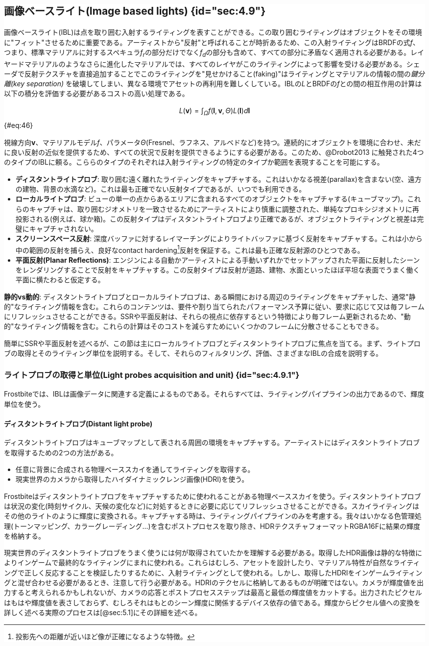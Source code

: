## 画像ベースライト(Image based lights) {id="sec:4.9"}

画像ベースライト(IBL)は点を取り囲む入射するライティングを表すことができる。この取り囲むライティングはオブジェクトをその環境に"フィット"させるために重要である。アーティストから"反射"と呼ばれることが時折あるため、この入射ライティングはBRDFの式$f$、つまり、標準マテリアルに対するスペキュラ$f_r$の部分だけでなく$f_d$の部分も含めて、すべての部分に矛盾なく適用される必要がある。レイヤードマテリアルのようなさらに進化したマテリアルでは、すべてのレイヤがこのライティングによって影響を受ける必要がある。シェーダで反射テクスチャを直接追加することでこのライティングを"見せかけること(faking)"はライティングとマテリアルの情報の間の*鍵分離(key separation)* を破壊してしまい、異なる環境でアセットの再利用を難しくしている。IBLの$L$とBRDFの$f$との間の相互作用の計算は以下の積分を評価する必要があるコストの高い処理である。

$$
L(\boldsymbol{v}) = \int_{\Omega} f(\boldsymbol{l}, \boldsymbol{v}, \Theta) L(\boldsymbol{l}) d\boldsymbol{l}
$$ {#eq:46}

視線方向$\boldsymbol{v}$、マテリアルモデル$f$、パラメータ$\Theta$(Fresnel、ラフネス、アルベドなど)を持つ。連続的にオブジェクトを環境に合わせ、未だに良い反射の近似を提供するため、すべての状況で反射を提供できるようにする必要がある。このため、@Drobot2013 に触発された4つのタイプのIBLに頼る。こららのタイプのそれぞれは入射ライティングの特定のタイプか範囲を表現することを可能にする。

- **ディスタントライトプロブ**: 取り囲む遠く離れたライティングをキャプチャする。これはいかなる視差(parallax)を含まない(空、遠方の建物、背景の水滴など)。これは最も正確でない反射タイプであるが、いつでも利用できる。
- **ローカルライトプロブ**: ビューの単一の点からあるエリアに含まれるすべてのオブジェクトをキャプチャする(キューブマップ)。これらのキャプチャは、取り囲むジオメトリを一致させるためにアーティストにより慎重に調整された、単純なプロキシジオメトリに再投影される(例えば、球か箱)。この反射タイプはディスタントライトプロブより正確であるが、オブジェクトライティングと視差は完璧にキャプチャされない。
- **スクリーンスペース反射**: 深度バッファに対するレイマーチングによりライトバッファに基づく反射をキャプチャする。これは小から中の範囲の反射を捕らえ、良好なcontact hardening[^contact_hardening]反射を保証する。これは最も正確な反射源のひとつである。
- **平面反射(Planar Reflections)**: エンジンによる自動かアーティストによる手動いずれかでセットアップされた平面に反射したシーンをレンダリングすることで反射をキャプチャする。この反射タイプは反射が道路、建物、水面といったほぼ平坦な表面でうまく働く平面に横たわると仮定する。

[^contact_hardening]: 投影先への距離が近いほど像が正確になるような特徴。

**静的vs動的**: ディスタントライトプロブとローカルライトプロブは、ある瞬間における周辺のライティングをキャプチャした、通常"静的"なライティング情報を含む。これらのコンテンツは、要件や割り当てられたパフォーマンス予算に従い、要求に応じて又は毎フレームにリフレッシュさせることができる。SSRや平面反射は、それらの視点に依存するという特徴により毎フレーム更新されるため、"動的"なライティング情報を含む。これらの計算はそのコストを減らすためにいくつかのフレームに分散させることもできる。

簡単にSSRや平面反射を述べるが、この節は主にローカルライトプロブとディスタントライトプロブに焦点を当てる。まず、ライトプロブの取得とそのライティング単位を説明する。そして、それらのフィルタリング、評価、さまざまなIBLの合成を説明する。

### ライトプロブの取得と単位(Light probes acquisition and unit) {id="sec:4.9.1"}

Frostbiteでは、IBLは画像データに関連する定義によるものである。それらすべては、ライティングパイプラインの出力であるので、輝度単位を使う。

#### ディスタントライトプロブ(Distant light probe)

ディスタントライトプロブはキューブマップとして表される周囲の環境をキャプチャする。アーティストにはディスタントライトプロブを取得するための2つの方法がある。

- 任意に背景に合成される物理ベーススカイを通してライティングを取得する。
- 現実世界のカメラから取得したハイダイナミックレンジ画像(HDRI)を使う。

Frostbiteはディスタントライトプロブをキャプチャするために使われることがある物理ベーススカイを使う。ディスタントライトプロブは状況の変化(時刻サイクル、天候の変化など)に対処するときに必要に応じてリフレッシュさせることができる。スカイライティングはその他のライトのように輝度に変換される。キャプチャする時は、ライティングパイプラインのみを考慮する。我々はいかなる色管理処理(トーンマッピング、カラーグレーディング…)を含むポストプロセスを取り除き、HDRテクスチャフォーマットRGBA16Fに結果の輝度を格納する。

現実世界のディスタントライトプロブをうまく使うには何が取得されていたかを理解する必要がある。取得したHDR画像は静的な特徴によりインゲームで最終的なライティングにまれに使われる。これらはむしろ、アセットを設計したり、マテリアル特性が自然なライティングで正しく反応することを検証したりするために、入射ライティングとして使われる。しかし、取得したHDRIをインゲームライティングと混ぜ合わせる必要があるとき、注意して行う必要がある。HDRIのテクセルに格納してあるものが明確ではない。カメラが輝度値を出力すると考えられるかもしれないが、カメラの応答とポストプロセスステップは最高と最低の輝度値をカットする。出力されたピクセルはもはや輝度値を表さしておらず、むしろそれはもとのシーン輝度に関係するデバイス依存の値である。輝度からピクセル値への変換を詳しく述べる実際のプロセスは[@sec:5.1]にその詳細を述べる。


[^footnote36]: 脚注36: 自然な密度フィルタを使うと、特に太陽をキャプチャしようとする[@Reinhard2005]ときに、適切な輝度を再構築するのに役立つ。
[^footnote37]: 脚注37: MaxwellやVRayはHDRIを輝度単位ではなく放射輝度単位として考えていることを確認した。我々の結果と合わせるためにこのソフトウェアのHDRIを683で除算する必要がある。CañadaはMaxwellにおいて、これが下手に取得された古いHDRIに関する歴史的な理由によるものであることを確認していた。
[^chicken_and_egg]: 生命の起源として鶏と卵のどちらが先に現れたのか、という循環する因果関係のジレンマ。
[^footnote38]: 脚注38:積分を正しく評価し、引き伸ばされた反射を復元するために事前にフィルタした重点サンプリング[@Krivanek2008]を使うか、事前統合と @Green2007 に示されるような等方的なローブの分解を使うかのいずれかが可能である。
[^footnote39]: 脚注39:我々は事前統合でMISを使おうとしたが、確率テーブルの構築コストと各サンプルごとのバイナリサーチコストは収束の利得と比べて大きすぎた。
[^footnote40]: 脚注40:我々は分離を若干の改良を加えて数学的に定義してみた。しかし、理論がよくなったとしても、ビジュアル結果はKarisの分離で得たものより常に悪くなった。
[^footnote41]: 脚注41:Frostbiteでは、インテグレーションに32個のサンプルを使う。
[^footnote42]: 脚注42: @Ashikhmin2000 は我々のものと類似性を持つ彼のディフューズモデルで同じ調査を行っている。$p_r = \frac{\langle \boldsymbol{n} \cdot \boldsymbol{l} \rangle}{\pi}$とすると、
[^footnote43]: 脚注43:最初のMIPレベルは完璧なスペキュラ反射をサポートするために事前畳み込みをしない。これは同時にいくつかの計算を節約することができる。
[^footnote44]: 脚注44:フローマップのテクニックによるHDRIで動く雲っぽさ(the impression of moving clouds)を与えることができる。[@Guerrette2014a]
[^footnote45]: 脚注45:アンビエントオクルージョン項はベイクされたライティングを暗くするのみを可能とし、光を生み出さない。ベイクされたライティングはしばしば遮蔽物なしに処理されるので、アクセシビリティが高いときに、ゲーム中ではアクセシビリティを減らす文脈で暗くするのが理に適っている。
[^footnote46]: 脚注46:BRDFローブは半球全体で定義されるが、ピークから外れるいくつかの値は破棄しても良いくらいとても小さい。これはラフネスをコーンの角度に変換できるようになる。[@sec:4.9]を参照。
[^footnote47]: 脚注47:このマイクロ遮蔽情報は伝統的なアンビエントオクルージョンテクスチャのようにオフラインプロセスで生成される可能性があるが、その場合レイ範囲がより短くなる。
[^footnote48]: 脚注48:我々が用いる場合の$f_0$は空気とマテリアルからの屈折率を持つ空気-マテリアル間の界面から計算される。
[^shadow_contact]: 面同士が接触する(ほどに近い)所で影付けを行うことで与えられる接地感のこと？
[^footnote49]: 脚注49:我々のラジオシティシステムは静的データに基づいたアンビエントオクルージョン項を提供するため、動的オブジェクトを伴わない単純化されたシーンであることを意味する。しかし、この項はライティングデータにすでに含まれているので、間接ディフューズで再び適用される必要はない。
[^footnote50]: 脚注50:Frostbiteでは、マイクロ遮蔽は他のテクスチャの中にベイクされるので、どの方法でもアクセス可能とはならない。
[^latitude]: 訳注:写真の分野における「ダイナミックレンジ」の意味。
[^footnote51]: しかしながら、それは、デバイス依存であるので、正確な測定ではない。